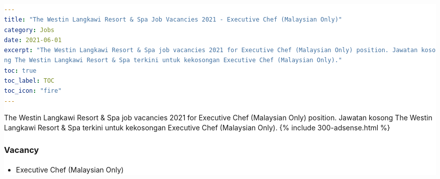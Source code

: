 ```yaml
---
title: "The Westin Langkawi Resort & Spa Job Vacancies 2021 - Executive Chef (Malaysian Only)" 
category: Jobs 
date: 2021-06-01 
excerpt: "The Westin Langkawi Resort & Spa job vacancies 2021 for Executive Chef (Malaysian Only) position. Jawatan kosong The Westin Langkawi Resort & Spa terkini untuk kekosongan Executive Chef (Malaysian Only)." 
toc: true 
toc_label: TOC 
toc_icon: "fire" 
--- 
```


The Westin Langkawi Resort & Spa job vacancies 2021 for Executive Chef (Malaysian Only) position. Jawatan kosong The Westin Langkawi Resort & Spa terkini untuk kekosongan Executive Chef (Malaysian Only). 
{% include 300-adsense.html %} 
### Vacancy 
- Executive Chef (Malaysian Only) 